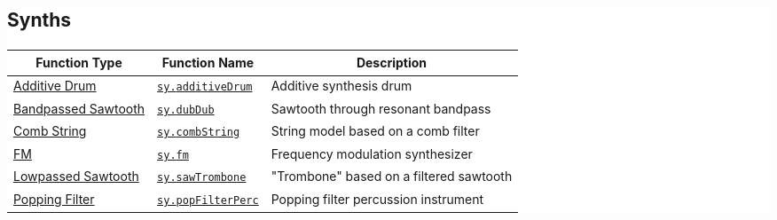 <div class="table-end"></div>


## Synths

<div class="table-begin"></div>

Function Type | Function Name | Description
--- | --- | ---
[Additive Drum](libs/synths.md#syadditivedrum) | [`sy.`](libs/synths.md)[`additiveDrum`](libs/synths.md#syadditivedrum) | Additive synthesis drum
[Bandpassed Sawtooth](libs/synths.md#sydubdub) | [`sy.`](libs/synths.md)[`dubDub`](libs/synths.md#sydubdub) | Sawtooth through resonant bandpass
[Comb String](libs/synths.md#sycombstring) | [`sy.`](libs/synths.md)[`combString`](libs/synths.md#sycombstring) | String model based on a comb filter
[FM](libs/synths.md#syfm) | [`sy.`](libs/synths.md)[`fm`](libs/synths.md#syfm) | Frequency modulation synthesizer
[Lowpassed Sawtooth](libs/synths.md#sysawtrombone) | [`sy.`](libs/synths.md)[`sawTrombone`](libs/synths.md#sysawtrombone) | "Trombone" based on a filtered sawtooth
[Popping Filter](libs/synths.md#sypopfilterperc) | [`sy.`](libs/synths.md)[`popFilterPerc`](libs/synths.md#sypopfilterperc) | Popping filter percussion instrument

<div class="table-end"></div>




<script type="text/javascript">
(function() {
    $('div.table-begin').nextUntil('div.table-end', 'table').addClass('table table-bordered');
	})();
</script>

